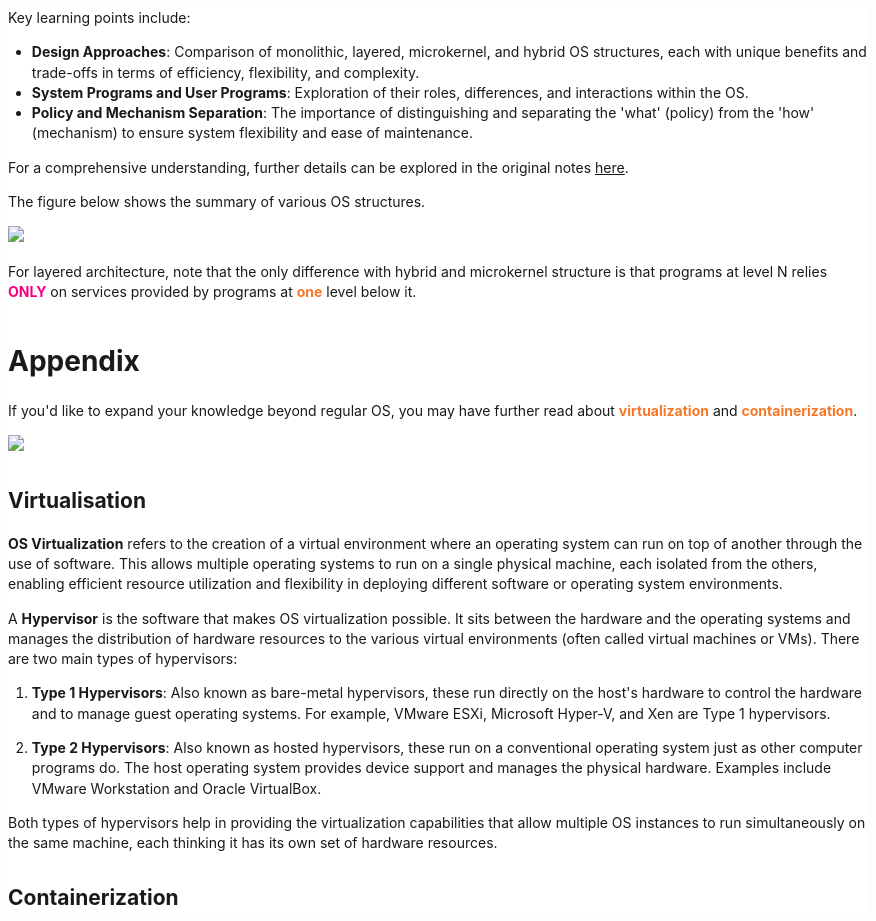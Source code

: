 Key learning points include:
- **Design Approaches**: Comparison of monolithic, layered, microkernel, and hybrid OS structures, each with unique benefits and trade-offs in terms of efficiency, flexibility, and complexity.
- **System Programs and User Programs**: Exploration of their roles, differences, and interactions within the OS.
- **Policy and Mechanism Separation**: The importance of distinguishing and separating the 'what' (policy) from the 'how' (mechanism) to ensure system flexibility and ease of maintenance.

For a comprehensive understanding, further details can be explored in the original notes [here](https://natalieagus.github.io/50005/os/4-os-design-structure).

The figure below shows the summary of various OS structures.

<img src="{{ site.baseurl }}/assets/images/week2/17.png"  class="center_full"/>

For layered architecture, note that the only difference with hybrid and microkernel structure is that programs at level N relies <span style="color:#f7007f;"><b>ONLY</b></span> on services provided by programs at <span style="color:#f77729;"><b>one</b></span> level below it.

# Appendix

If you'd like to expand your knowledge beyond regular OS, you may have further read about <span style="color:#f77729;"><b>virtualization</b></span> and <span style="color:#f77729;"><b>containerization</b></span>.

<img src="{{ site.baseurl }}/assets/images/week2/18.png"  class="center_seventy"/>

## Virtualisation


**OS Virtualization** refers to the creation of a virtual environment where an operating system can run on top of another through the use of software. This allows multiple operating systems to run on a single physical machine, each isolated from the others, enabling efficient resource utilization and flexibility in deploying different software or operating system environments.

A **Hypervisor** is the software that makes OS virtualization possible. It sits between the hardware and the operating systems and manages the distribution of hardware resources to the various virtual environments (often called virtual machines or VMs). There are two main types of hypervisors:

1. **Type 1 Hypervisors**: Also known as bare-metal hypervisors, these run directly on the host's hardware to control the hardware and to manage guest operating systems. For example, VMware ESXi, Microsoft Hyper-V, and Xen are Type 1 hypervisors.

2. **Type 2 Hypervisors**: Also known as hosted hypervisors, these run on a conventional operating system just as other computer programs do. The host operating system provides device support and manages the physical hardware. Examples include VMware Workstation and Oracle VirtualBox.

Both types of hypervisors help in providing the virtualization capabilities that allow multiple OS instances to run simultaneously on the same machine, each thinking it has its own set of hardware resources.

## Containerization
